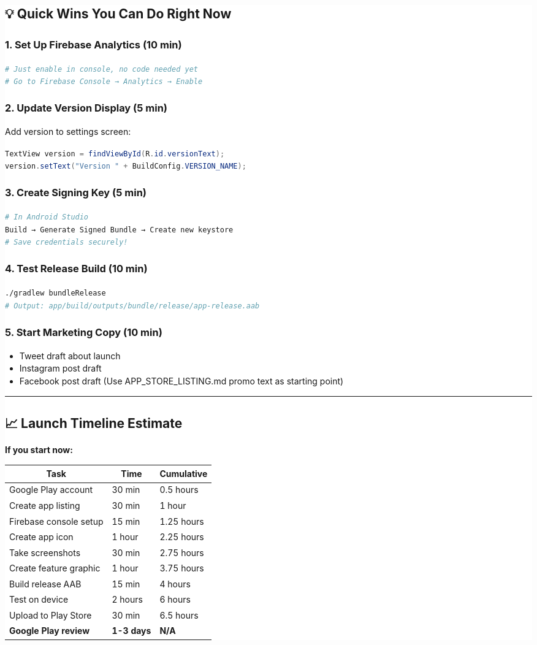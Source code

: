 
## 💡 Quick Wins You Can Do Right Now

### 1. Set Up Firebase Analytics (10 min)
```bash
# Just enable in console, no code needed yet
# Go to Firebase Console → Analytics → Enable
```

### 2. Update Version Display (5 min)
Add version to settings screen:
```java
TextView version = findViewById(R.id.versionText);
version.setText("Version " + BuildConfig.VERSION_NAME);
```

### 3. Create Signing Key (5 min)
```bash
# In Android Studio
Build → Generate Signed Bundle → Create new keystore
# Save credentials securely!
```

### 4. Test Release Build (10 min)
```bash
./gradlew bundleRelease
# Output: app/build/outputs/bundle/release/app-release.aab
```

### 5. Start Marketing Copy (10 min)
- Tweet draft about launch
- Instagram post draft
- Facebook post draft
(Use APP_STORE_LISTING.md promo text as starting point)

---

## 📈 Launch Timeline Estimate

**If you start now:**

| Task | Time | Cumulative |
|------|------|------------|
| Google Play account | 30 min | 0.5 hours |
| Create app listing | 30 min | 1 hour |
| Firebase console setup | 15 min | 1.25 hours |
| Create app icon | 1 hour | 2.25 hours |
| Take screenshots | 30 min | 2.75 hours |
| Create feature graphic | 1 hour | 3.75 hours |
| Build release AAB | 15 min | 4 hours |
| Test on device | 2 hours | 6 hours |
| Upload to Play Store | 30 min | 6.5 hours |
| **Google Play review** | **1-3 days** | **N/A** |
